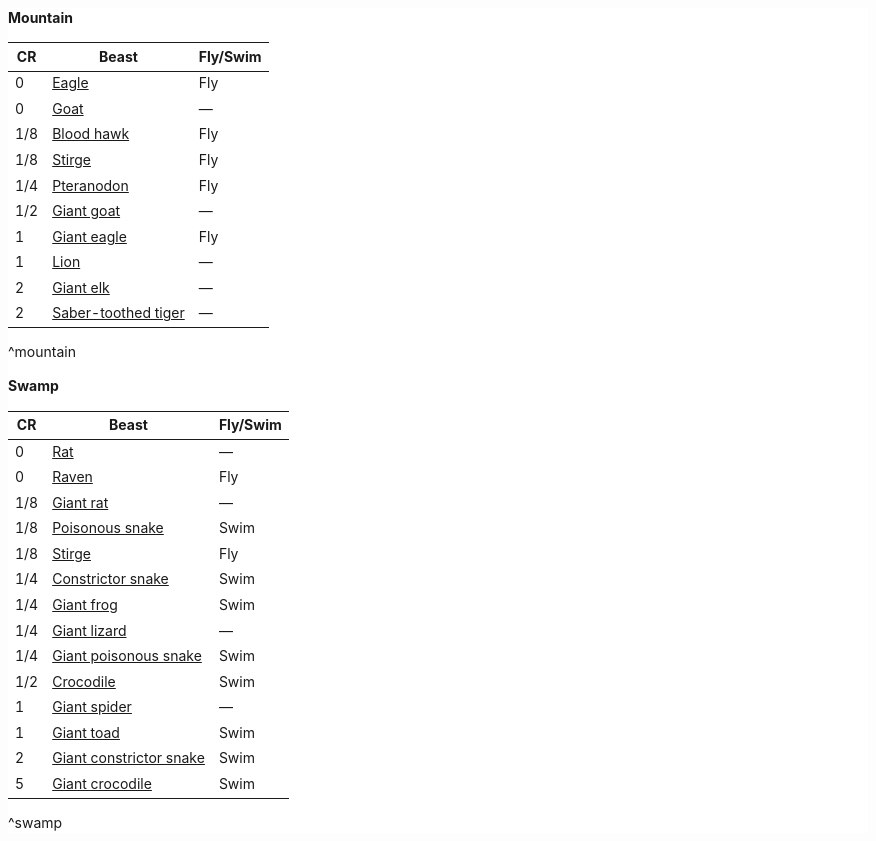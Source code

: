 **Mountain**

| CR | Beast | Fly/Swim |
|----|-------|----------|
| 0 | [Eagle](b_eagle.md) | Fly |
| 0 | [Goat](b_goat.md) | — |
| 1/8 | [Blood hawk](b_blood-hawk.md) | Fly |
| 1/8 | [Stirge](b_stirge.md) | Fly |
| 1/4 | [Pteranodon](b_pteranodon.md) | Fly |
| 1/2 | [Giant goat](b_giant-goat.md) | — |
| 1 | [Giant eagle](b_giant-eagle.md) | Fly |
| 1 | [Lion](b_lion.md) | — |
| 2 | [Giant elk](b_giant-elk.md) | — |
| 2 | [Saber-toothed tiger](b_saber-toothed-tiger.md) | — |
^mountain

**Swamp**

| CR | Beast | Fly/Swim |
|----|-------|----------|
| 0 | [Rat](b_rat.md) | — |
| 0 | [Raven](b_raven.md) | Fly |
| 1/8 | [Giant rat](b_giant-rat.md) | — |
| 1/8 | [Poisonous snake](b_poisonous-snake.md) | Swim |
| 1/8 | [Stirge](b_stirge.md) | Fly |
| 1/4 | [Constrictor snake](b_constrictor-snake.md) | Swim |
| 1/4 | [Giant frog](b_giant-frog.md) | Swim |
| 1/4 | [Giant lizard](b_giant-lizard.md) | — |
| 1/4 | [Giant poisonous snake](b_giant-poisonous-snake.md) | Swim |
| 1/2 | [Crocodile](b_crocodile.md) | Swim |
| 1 | [Giant spider](b_giant-spider.md) | — |
| 1 | [Giant toad](b_giant-toad.md) | Swim |
| 2 | [Giant constrictor snake](b_giant-constrictor-snake.md) | Swim |
| 5 | [Giant crocodile](b_giant-crocodile.md) | Swim |
^swamp
